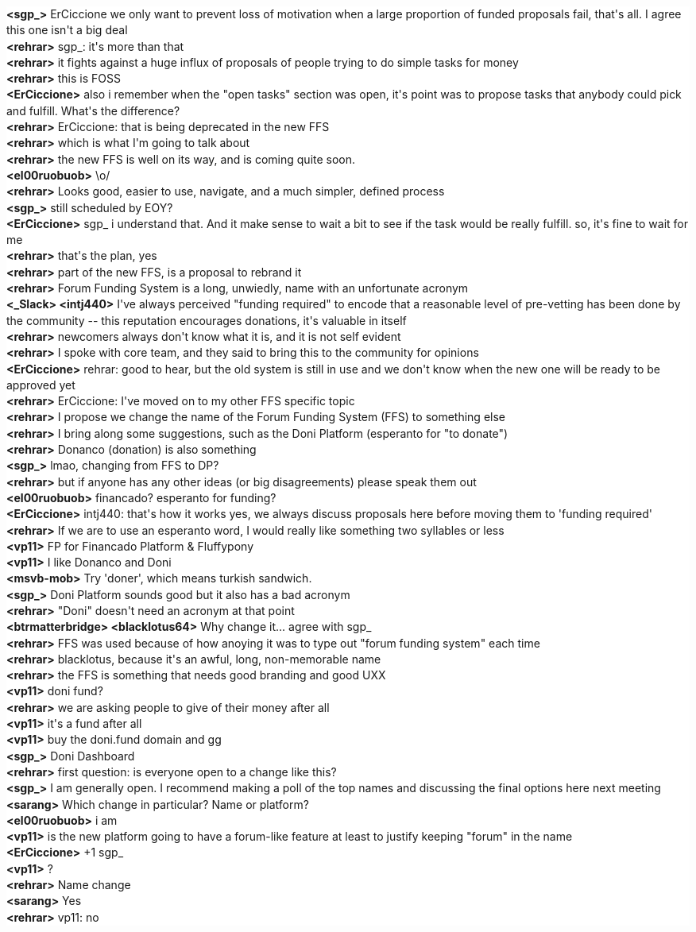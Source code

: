 **\<sgp\_>** ErCiccione we only want to prevent loss of motivation when a large proportion of funded proposals fail, that's all. I agree this one isn't a big deal  
**\<rehrar>** sgp\_: it's more than that  
**\<rehrar>** it fights against a huge influx of proposals of people trying to do simple tasks for money  
**\<rehrar>** this is FOSS  
**\<ErCiccione>** also i remember when the "open tasks" section was open, it's point was to propose tasks that anybody could pick and fulfill. What's the difference?  
**\<rehrar>** ErCiccione: that is being deprecated in the new FFS  
**\<rehrar>** which is what I'm going to talk about  
**\<rehrar>** the new FFS is well on its way, and is coming quite soon.  
**\<el00ruobuob>** \o/  
**\<rehrar>** Looks good, easier to use, navigate, and a much simpler, defined process  
**\<sgp\_>** still scheduled by EOY?  
**\<ErCiccione>** sgp\_ i understand that. And it make sense to wait a bit to see if the task would be really fulfill. so, it's fine to wait for me  
**\<rehrar>** that's the plan, yes  
**\<rehrar>** part of the new FFS, is a proposal to rebrand it  
**\<rehrar>** Forum Funding System is a long, unwiedly, name with an unfortunate acronym  
**\<\_Slack> \<intj440>** I've always perceived "funding required" to encode that a reasonable level of pre-vetting has been done by the community -- this reputation encourages donations, it's valuable in itself  
**\<rehrar>** newcomers always don't know what it is, and it is not self evident  
**\<rehrar>** I spoke with core team, and they said to bring this to the community for opinions  
**\<ErCiccione>** rehrar: good to hear, but the old system is still in use and we don't know when the new one will be ready to be approved yet  
**\<rehrar>** ErCiccione: I've moved on to my other FFS specific topic  
**\<rehrar>** I propose we change the name of the Forum Funding System (FFS) to something else  
**\<rehrar>** I bring along some suggestions, such as the Doni Platform (esperanto for "to donate")  
**\<rehrar>** Donanco (donation) is also something  
**\<sgp\_>** lmao, changing from FFS to DP?  
**\<rehrar>** but if anyone has any other ideas (or big disagreements) please speak them out  
**\<el00ruobuob>** financado? esperanto for funding?  
**\<ErCiccione>** intj440: that's how it works yes, we always discuss proposals here before moving them to 'funding required'  
**\<rehrar>** If we are to use an esperanto word, I would really like something two syllables or less  
**\<vp11>** FP for Financado Platform & Fluffypony  
**\<vp11>** I like Donanco and Doni  
**\<msvb-mob>** Try 'doner', which means turkish sandwich.  
**\<sgp\_>** Doni Platform sounds good but it also has a bad acronym  
**\<rehrar>** "Doni" doesn't need an acronym at that point  
**\<btrmatterbridge> \<blacklotus64>** Why change it... agree with sgp\_  
**\<rehrar>** FFS was used because of how anoying it was to type out "forum funding system" each time  
**\<rehrar>** blacklotus, because it's an awful, long, non-memorable name  
**\<rehrar>** the FFS is something that needs good branding and good UXX  
**\<vp11>** doni fund?  
**\<rehrar>** we are asking people to give of their money after all  
**\<vp11>** it's a fund after all  
**\<vp11>** buy the doni.fund domain and gg  
**\<sgp\_>** Doni Dashboard  
**\<rehrar>** first question: is everyone open to a change like this?  
**\<sgp\_>** I am generally open. I recommend making a poll of the top names and discussing the final options here next meeting  
**\<sarang>** Which change in particular? Name or platform?  
**\<el00ruobuob>** i am  
**\<vp11>** is the new platform going to have a forum-like feature at least to justify keeping "forum" in the name  
**\<ErCiccione>** +1 sgp\_  
**\<vp11>** ?  
**\<rehrar>** Name change  
**\<sarang>** Yes  
**\<rehrar>** vp11: no  